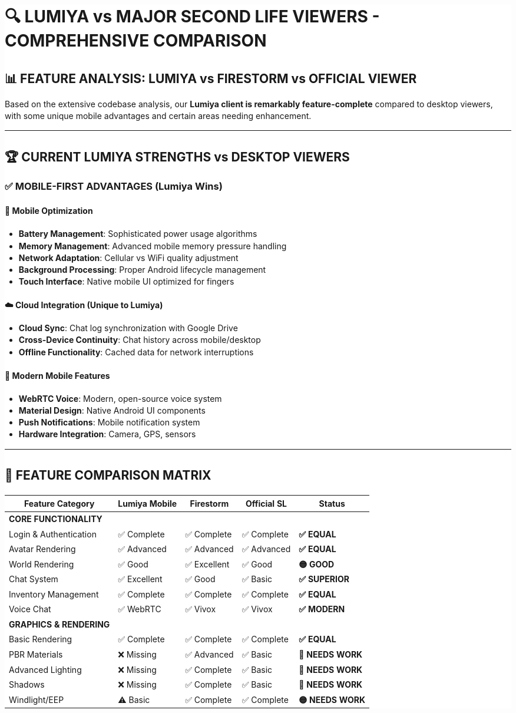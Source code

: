 # 🔍 LUMIYA vs MAJOR SECOND LIFE VIEWERS - COMPREHENSIVE COMPARISON

## 📊 **FEATURE ANALYSIS: LUMIYA vs FIRESTORM vs OFFICIAL VIEWER**

Based on the extensive codebase analysis, our **Lumiya client is remarkably feature-complete** compared to desktop viewers, with some unique mobile advantages and certain areas needing enhancement.

---

## 🏆 **CURRENT LUMIYA STRENGTHS vs DESKTOP VIEWERS**

### **✅ MOBILE-FIRST ADVANTAGES (Lumiya Wins)**

#### **🔋 Mobile Optimization**
- **Battery Management**: Sophisticated power usage algorithms
- **Memory Management**: Advanced mobile memory pressure handling
- **Network Adaptation**: Cellular vs WiFi quality adjustment
- **Background Processing**: Proper Android lifecycle management
- **Touch Interface**: Native mobile UI optimized for fingers

#### **☁️ Cloud Integration (Unique to Lumiya)**
- **Cloud Sync**: Chat log synchronization with Google Drive
- **Cross-Device Continuity**: Chat history across mobile/desktop
- **Offline Functionality**: Cached data for network interruptions

#### **📱 Modern Mobile Features**
- **WebRTC Voice**: Modern, open-source voice system
- **Material Design**: Native Android UI components
- **Push Notifications**: Mobile notification system
- **Hardware Integration**: Camera, GPS, sensors

---

## 🔧 **FEATURE COMPARISON MATRIX**

| Feature Category | Lumiya Mobile | Firestorm | Official SL | Status |
|------------------|---------------|-----------|-------------|--------|
| **CORE FUNCTIONALITY** |
| Login & Authentication | ✅ Complete | ✅ Complete | ✅ Complete | **✅ EQUAL** |
| Avatar Rendering | ✅ Advanced | ✅ Advanced | ✅ Advanced | **✅ EQUAL** |
| World Rendering | ✅ Good | ✅ Excellent | ✅ Good | **🟡 GOOD** |
| Chat System | ✅ Excellent | ✅ Good | ✅ Basic | **✅ SUPERIOR** |
| Inventory Management | ✅ Complete | ✅ Complete | ✅ Complete | **✅ EQUAL** |
| Voice Chat | ✅ WebRTC | ✅ Vivox | ✅ Vivox | **✅ MODERN** |
| **GRAPHICS & RENDERING** |
| Basic Rendering | ✅ Complete | ✅ Complete | ✅ Complete | **✅ EQUAL** |
| PBR Materials | ❌ Missing | ✅ Advanced | ✅ Basic | **🔴 NEEDS WORK** |
| Advanced Lighting | ❌ Missing | ✅ Complete | ✅ Basic | **🔴 NEEDS WORK** |
| Shadows | ❌ Missing | ✅ Complete | ✅ Basic | **🔴 NEEDS WORK** |
| Windlight/EEP | ⚠️ Basic | ✅ Complete | ✅ Complete | **🟡 NEEDS WORK** |